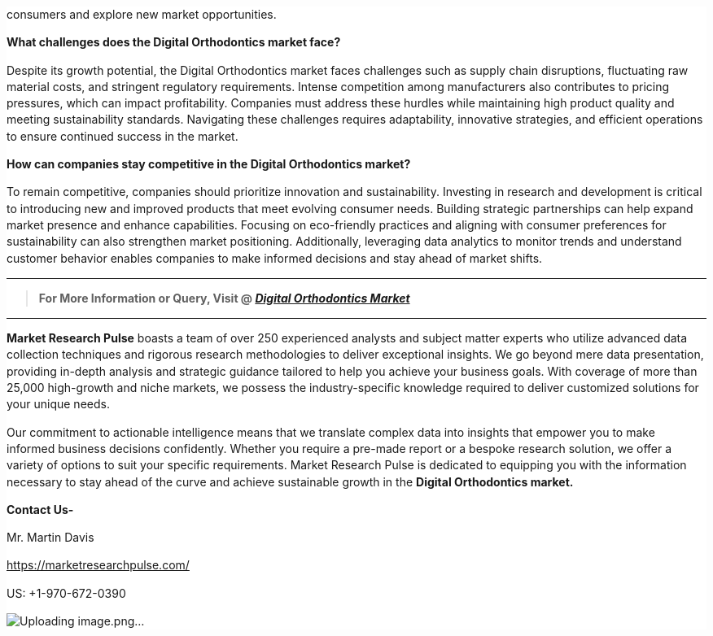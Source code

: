 consumers and explore new market opportunities.</p><p><strong>What challenges does the Digital Orthodontics market face?</strong></p><p>Despite its growth potential, the Digital Orthodontics market faces challenges such as supply chain disruptions, fluctuating raw material costs, and stringent regulatory requirements. Intense competition among manufacturers also contributes to pricing pressures, which can impact profitability. Companies must address these hurdles while maintaining high product quality and meeting sustainability standards. Navigating these challenges requires adaptability, innovative strategies, and efficient operations to ensure continued success in the market.</p><p><strong>How can companies stay competitive in the Digital Orthodontics market?</strong></p><p>To remain competitive, companies should prioritize innovation and sustainability. Investing in research and development is critical to introducing new and improved products that meet evolving consumer needs. Building strategic partnerships can help expand market presence and enhance capabilities. Focusing on eco-friendly practices and aligning with consumer preferences for sustainability can also strengthen market positioning. Additionally, leveraging data analytics to monitor trends and understand customer behavior enables companies to make informed decisions and stay ahead of market shifts.</p><hr /><blockquote><p><strong>For More Information or Query, Visit @&nbsp;<em><a href="https://marketresearchpulse.com/report/29993/digital-orthodontics-market?utm_source=Linkedin&utm_medium=029">Digital Orthodontics Market</a></em></strong></p></blockquote><hr /><p><strong>Market Research Pulse</strong> boasts a team of over 250 experienced analysts and subject matter experts who utilize advanced data collection techniques and rigorous research methodologies to deliver exceptional insights. We go beyond mere data presentation, providing in-depth analysis and strategic guidance tailored to help you achieve your business goals. With coverage of more than 25,000 high-growth and niche markets, we possess the industry-specific knowledge required to deliver customized solutions for your unique needs.</p><p>Our commitment to actionable intelligence means that we translate complex data into insights that empower you to make informed business decisions confidently. Whether you require a pre-made report or a bespoke research solution, we offer a variety of options to suit your specific requirements. Market Research Pulse is dedicated to equipping you with the information necessary to stay ahead of the curve and achieve sustainable growth in the <strong>Digital Orthodontics market.</strong></p><p><strong>Contact Us-</strong></p><p>Mr. Martin Davis</p><p>https://marketresearchpulse.com/</p><p>US: +1-970-672-0390</p>
![Uploading image.png…]()
